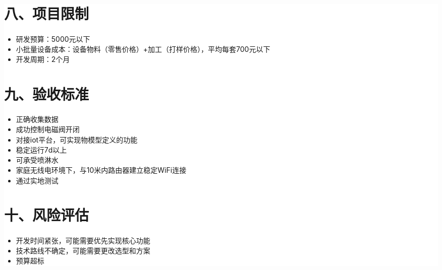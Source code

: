 # 八、项目限制

- 研发预算：5000元以下
- 小批量设备成本：设备物料（零售价格）+加工（打样价格），平均每套700元以下
- 开发周期：2个月

# 九、验收标准

- 正确收集数据
- 成功控制电磁阀开闭
- 对接iot平台，可实现物模型定义的功能
- 稳定运行7d以上
- 可承受喷淋水
- 家庭无线电环境下，与10米内路由器建立稳定WiFi连接
- 通过实地测试

# 十、风险评估

- 开发时间紧张，可能需要优先实现核心功能
- 技术路线不确定，可能需要更改选型和方案
- 预算超标



